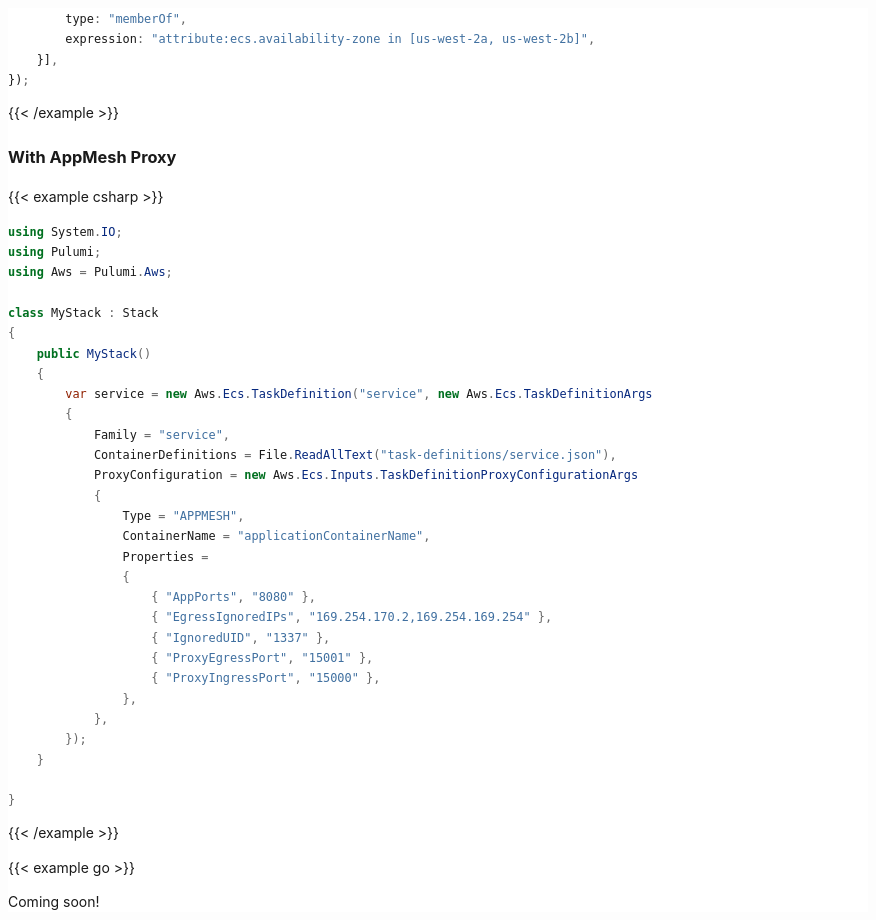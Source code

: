 ```typescript
        type: "memberOf",
        expression: "attribute:ecs.availability-zone in [us-west-2a, us-west-2b]",
    }],
});
```


{{< /example >}}




### With AppMesh Proxy


{{< example csharp >}}

```csharp
using System.IO;
using Pulumi;
using Aws = Pulumi.Aws;

class MyStack : Stack
{
    public MyStack()
    {
        var service = new Aws.Ecs.TaskDefinition("service", new Aws.Ecs.TaskDefinitionArgs
        {
            Family = "service",
            ContainerDefinitions = File.ReadAllText("task-definitions/service.json"),
            ProxyConfiguration = new Aws.Ecs.Inputs.TaskDefinitionProxyConfigurationArgs
            {
                Type = "APPMESH",
                ContainerName = "applicationContainerName",
                Properties = 
                {
                    { "AppPorts", "8080" },
                    { "EgressIgnoredIPs", "169.254.170.2,169.254.169.254" },
                    { "IgnoredUID", "1337" },
                    { "ProxyEgressPort", "15001" },
                    { "ProxyIngressPort", "15000" },
                },
            },
        });
    }

}
```


{{< /example >}}


{{< example go >}}

Coming soon!
